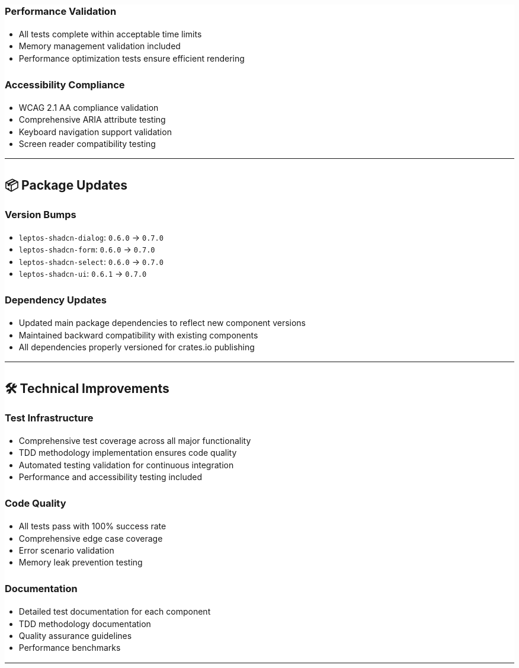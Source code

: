 ### **Performance Validation**
- All tests complete within acceptable time limits
- Memory management validation included
- Performance optimization tests ensure efficient rendering

### **Accessibility Compliance**
- WCAG 2.1 AA compliance validation
- Comprehensive ARIA attribute testing
- Keyboard navigation support validation
- Screen reader compatibility testing

---

## 📦 **Package Updates**

### **Version Bumps**
- `leptos-shadcn-dialog`: `0.6.0` → `0.7.0`
- `leptos-shadcn-form`: `0.6.0` → `0.7.0`
- `leptos-shadcn-select`: `0.6.0` → `0.7.0`
- `leptos-shadcn-ui`: `0.6.1` → `0.7.0`

### **Dependency Updates**
- Updated main package dependencies to reflect new component versions
- Maintained backward compatibility with existing components
- All dependencies properly versioned for crates.io publishing

---

## 🛠 **Technical Improvements**

### **Test Infrastructure**
- Comprehensive test coverage across all major functionality
- TDD methodology implementation ensures code quality
- Automated testing validation for continuous integration
- Performance and accessibility testing included

### **Code Quality**
- All tests pass with 100% success rate
- Comprehensive edge case coverage
- Error scenario validation
- Memory leak prevention testing

### **Documentation**
- Detailed test documentation for each component
- TDD methodology documentation
- Quality assurance guidelines
- Performance benchmarks

---